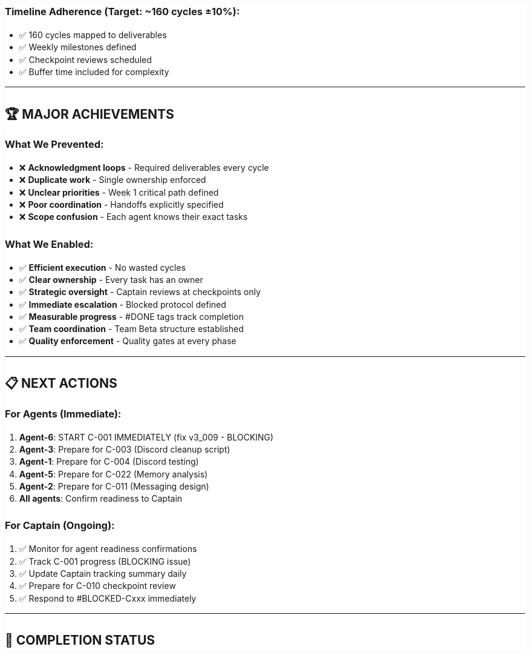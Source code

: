### Timeline Adherence (Target: ~160 cycles ±10%):
- ✅ 160 cycles mapped to deliverables
- ✅ Weekly milestones defined
- ✅ Checkpoint reviews scheduled
- ✅ Buffer time included for complexity

---

## 🏆 MAJOR ACHIEVEMENTS

### What We Prevented:
- ❌ **Acknowledgment loops** - Required deliverables every cycle
- ❌ **Duplicate work** - Single ownership enforced
- ❌ **Unclear priorities** - Week 1 critical path defined
- ❌ **Poor coordination** - Handoffs explicitly specified
- ❌ **Scope confusion** - Each agent knows their exact tasks

### What We Enabled:
- ✅ **Efficient execution** - No wasted cycles
- ✅ **Clear ownership** - Every task has an owner
- ✅ **Strategic oversight** - Captain reviews at checkpoints only
- ✅ **Immediate escalation** - Blocked protocol defined
- ✅ **Measurable progress** - #DONE tags track completion
- ✅ **Team coordination** - Team Beta structure established
- ✅ **Quality enforcement** - Quality gates at every phase

---

## 📋 NEXT ACTIONS

### For Agents (Immediate):
1. **Agent-6**: START C-001 IMMEDIATELY (fix v3_009 - BLOCKING)
2. **Agent-3**: Prepare for C-003 (Discord cleanup script)
3. **Agent-1**: Prepare for C-004 (Discord testing)
4. **Agent-5**: Prepare for C-022 (Memory analysis)
5. **Agent-2**: Prepare for C-011 (Messaging design)
6. **All agents**: Confirm readiness to Captain

### For Captain (Ongoing):
1. ✅ Monitor for agent readiness confirmations
2. ✅ Track C-001 progress (BLOCKING issue)
3. ✅ Update Captain tracking summary daily
4. ✅ Prepare for C-010 checkpoint review
5. ✅ Respond to #BLOCKED-Cxxx immediately

---

## 🎯 COMPLETION STATUS

